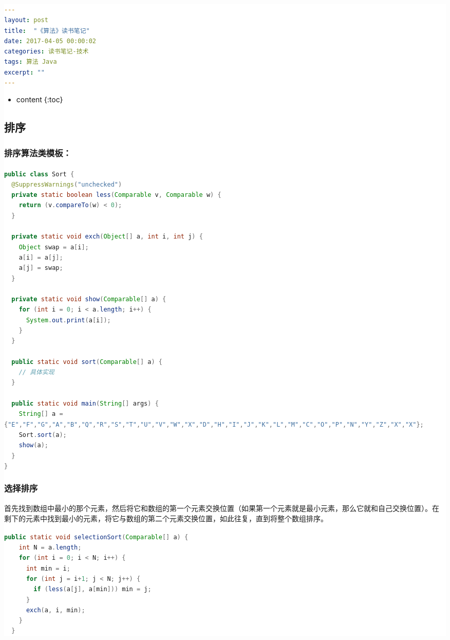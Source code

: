 ```yaml
---
layout: post
title:  "《算法》读书笔记"
date: 2017-04-05 00:00:02
categories: 读书笔记-技术
tags: 算法 Java
excerpt: ""
---
```


* content
{:toc}

## 排序
### 排序算法类模板：
```java
public class Sort {
  @SuppressWarnings("unchecked")
  private static boolean less(Comparable v, Comparable w) { 
    return (v.compareTo(w) < 0);
  }
        
  private static void exch(Object[] a, int i, int j) {
    Object swap = a[i];
    a[i] = a[j];
    a[j] = swap;
  }       

  private static void show(Comparable[] a) {
    for (int i = 0; i < a.length; i++) {
      System.out.print(a[i]);
    }
  }

  public static void sort(Comparable[] a) {
    // 具体实现
  }
  
  public static void main(String[] args) {
    String[] a = 
{"E","F","G","A","B","Q","R","S","T","U","V","W","X","D","H","I","J","K","L","M","C","O","P","N","Y","Z","X","X"};
    Sort.sort(a);
    show(a);
  }
}  
```

### 选择排序
首先找到数组中最小的那个元素，然后将它和数组的第一个元素交换位置（如果第一个元素就是最小元素，那么它就和自己交换位置）。在剩下的元素中找到最小的元素，将它与数组的第二个元素交换位置，如此往复，直到将整个数组排序。
```java
public static void selectionSort(Comparable[] a) {
    int N = a.length;
    for (int i = 0; i < N; i++) {
      int min = i;
      for (int j = i+1; j < N; j++) {
        if (less(a[j], a[min])) min = j;
      }
      exch(a, i, min);
    }
  }
```